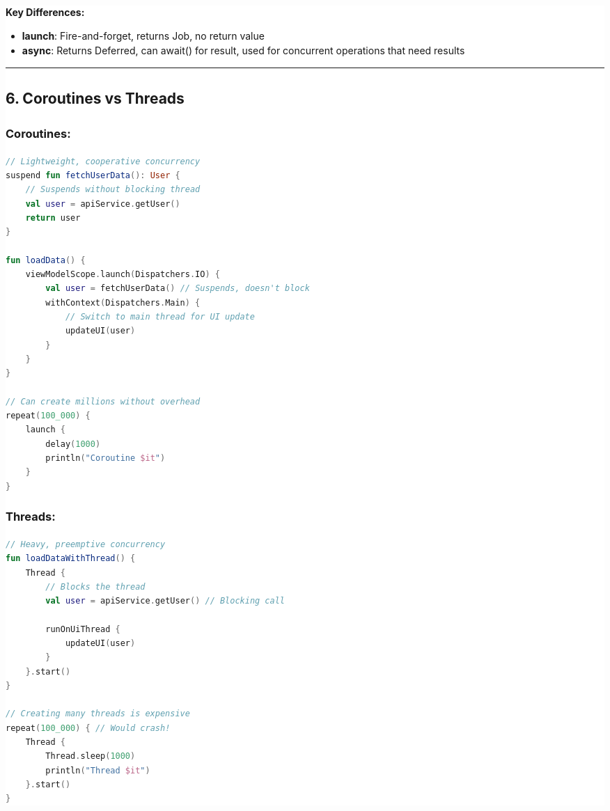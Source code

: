 **Key Differences:**
- **launch**: Fire-and-forget, returns Job, no return value
- **async**: Returns Deferred<T>, can await() for result, used for concurrent operations that need results

---

## 6. Coroutines vs Threads

### Coroutines:
```kotlin
// Lightweight, cooperative concurrency
suspend fun fetchUserData(): User {
    // Suspends without blocking thread
    val user = apiService.getUser()
    return user
}

fun loadData() {
    viewModelScope.launch(Dispatchers.IO) {
        val user = fetchUserData() // Suspends, doesn't block
        withContext(Dispatchers.Main) {
            // Switch to main thread for UI update
            updateUI(user)
        }
    }
}

// Can create millions without overhead
repeat(100_000) {
    launch {
        delay(1000)
        println("Coroutine $it")
    }
}
```

### Threads:
```kotlin
// Heavy, preemptive concurrency
fun loadDataWithThread() {
    Thread {
        // Blocks the thread
        val user = apiService.getUser() // Blocking call
        
        runOnUiThread {
            updateUI(user)
        }
    }.start()
}

// Creating many threads is expensive
repeat(100_000) { // Would crash!
    Thread {
        Thread.sleep(1000)
        println("Thread $it")
    }.start()
}
```
